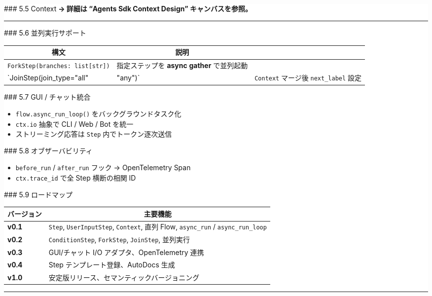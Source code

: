 ### 5.5 Context
**→ 詳細は “Agents Sdk Context Design” キャンバスを参照。**

---

### 5.6 並列実行サポート

| 構文                              | 説明                             |                                |
| ------------------------------- | ------------------------------ | ------------------------------ |
| `ForkStep(branches: list[str])` | 指定ステップを **async gather** で並列起動 |                                |
| \`JoinStep(join\_type="all"     | "any")\`                       | `Context` マージ後 `next_label` 設定 |

### 5.7 GUI / チャット統合

* `flow.async_run_loop()` をバックグラウンドタスク化
* `ctx.io` 抽象で CLI / Web / Bot を統一
* ストリーミング応答は `Step` 内でトークン逐次送信

### 5.8 オブザーバビリティ

* `before_run` / `after_run` フック → OpenTelemetry Span
* `ctx.trace_id` で全 Step 横断の相関 ID

### 5.9 ロードマップ

| バージョン    | 主要機能                                                                        |
| -------- | --------------------------------------------------------------------------- |
| **v0.1** | `Step`, `UserInputStep`, `Context`, 直列 Flow, `async_run` / `async_run_loop` |
| **v0.2** | `ConditionStep`, `ForkStep`, `JoinStep`, 並列実行                               |
| **v0.3** | GUI/チャット I/O アダプタ、OpenTelemetry 連携                                          |
| **v0.4** | Step テンプレート登録、AutoDocs 生成                                                   |
| **v1.0** | 安定版リリース、セマンティックバージョニング                                                      |

---
